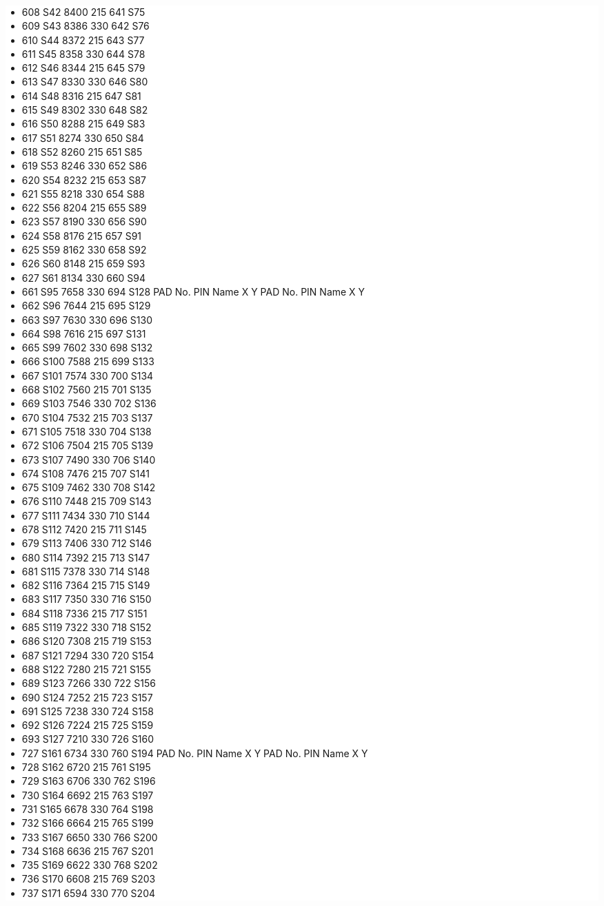 - 608 S42 8400 215 641 S75
- 609 S43 8386 330 642 S76
- 610 S44 8372 215 643 S77
- 611 S45 8358 330 644 S78
- 612 S46 8344 215 645 S79
- 613 S47 8330 330 646 S80
- 614 S48 8316 215 647 S81
- 615 S49 8302 330 648 S82
- 616 S50 8288 215 649 S83
- 617 S51 8274 330 650 S84
- 618 S52 8260 215 651 S85
- 619 S53 8246 330 652 S86
- 620 S54 8232 215 653 S87
- 621 S55 8218 330 654 S88
- 622 S56 8204 215 655 S89
- 623 S57 8190 330 656 S90
- 624 S58 8176 215 657 S91
- 625 S59 8162 330 658 S92
- 626 S60 8148 215 659 S93
- 627 S61 8134 330 660 S94
- 661 S95 7658 330 694 S128 PAD No. PIN Name X Y PAD No. PIN Name X Y
- 662 S96 7644 215 695 S129
- 663 S97 7630 330 696 S130
- 664 S98 7616 215 697 S131
- 665 S99 7602 330 698 S132
- 666 S100 7588 215 699 S133
- 667 S101 7574 330 700 S134
- 668 S102 7560 215 701 S135
- 669 S103 7546 330 702 S136
- 670 S104 7532 215 703 S137
- 671 S105 7518 330 704 S138
- 672 S106 7504 215 705 S139
- 673 S107 7490 330 706 S140
- 674 S108 7476 215 707 S141
- 675 S109 7462 330 708 S142
- 676 S110 7448 215 709 S143
- 677 S111 7434 330 710 S144
- 678 S112 7420 215 711 S145
- 679 S113 7406 330 712 S146
- 680 S114 7392 215 713 S147
- 681 S115 7378 330 714 S148
- 682 S116 7364 215 715 S149
- 683 S117 7350 330 716 S150
- 684 S118 7336 215 717 S151
- 685 S119 7322 330 718 S152
- 686 S120 7308 215 719 S153
- 687 S121 7294 330 720 S154
- 688 S122 7280 215 721 S155
- 689 S123 7266 330 722 S156
- 690 S124 7252 215 723 S157
- 691 S125 7238 330 724 S158
- 692 S126 7224 215 725 S159
- 693 S127 7210 330 726 S160
- 727 S161 6734 330 760 S194 PAD No. PIN Name X Y PAD No. PIN Name X Y
- 728 S162 6720 215 761 S195
- 729 S163 6706 330 762 S196
- 730 S164 6692 215 763 S197
- 731 S165 6678 330 764 S198
- 732 S166 6664 215 765 S199
- 733 S167 6650 330 766 S200
- 734 S168 6636 215 767 S201
- 735 S169 6622 330 768 S202
- 736 S170 6608 215 769 S203
- 737 S171 6594 330 770 S204
